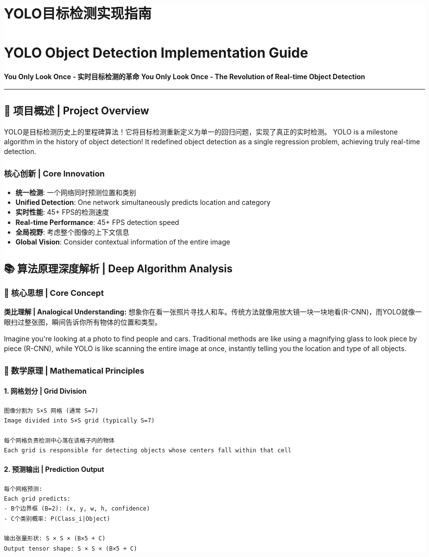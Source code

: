 # YOLO目标检测实现指南
# YOLO Object Detection Implementation Guide

**You Only Look Once - 实时目标检测的革命**
**You Only Look Once - The Revolution of Real-time Object Detection**

---

## 🎯 项目概述 | Project Overview

YOLO是目标检测历史上的里程碑算法！它将目标检测重新定义为单一的回归问题，实现了真正的实时检测。
YOLO is a milestone algorithm in the history of object detection! It redefined object detection as a single regression problem, achieving truly real-time detection.

### 核心创新 | Core Innovation
- **统一检测**: 一个网络同时预测位置和类别
- **Unified Detection**: One network simultaneously predicts location and category
- **实时性能**: 45+ FPS的检测速度
- **Real-time Performance**: 45+ FPS detection speed
- **全局视野**: 考虑整个图像的上下文信息
- **Global Vision**: Consider contextual information of the entire image

## 📚 算法原理深度解析 | Deep Algorithm Analysis

### 🧠 核心思想 | Core Concept

**类比理解 | Analogical Understanding:**
想象你在看一张照片寻找人和车。传统方法就像用放大镜一块一块地看(R-CNN)，而YOLO就像一眼扫过整张图，瞬间告诉你所有物体的位置和类型。

Imagine you're looking at a photo to find people and cars. Traditional methods are like using a magnifying glass to look piece by piece (R-CNN), while YOLO is like scanning the entire image at once, instantly telling you the location and type of all objects.

### 🔢 数学原理 | Mathematical Principles

#### 1. 网格划分 | Grid Division
```
图像分割为 S×S 网格 (通常 S=7)
Image divided into S×S grid (typically S=7)

每个网格负责检测中心落在该格子内的物体
Each grid is responsible for detecting objects whose centers fall within that cell
```

#### 2. 预测输出 | Prediction Output
```
每个网格预测:
Each grid predicts:
- B个边界框 (B=2): (x, y, w, h, confidence)
- C个类别概率: P(Class_i|Object)

输出张量形状: S × S × (B×5 + C)
Output tensor shape: S × S × (B×5 + C)
```
